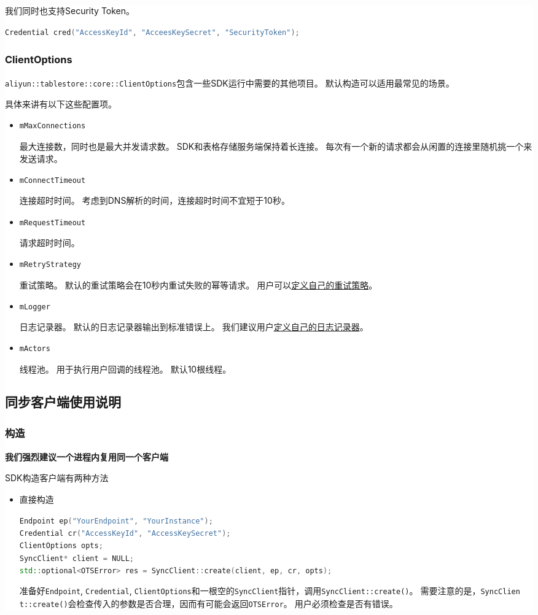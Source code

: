 我们同时也支持Security Token。
```c++
Credential cred("AccessKeyId", "AcceesKeySecret", "SecurityToken");
```

### ClientOptions

`aliyun::tablestore::core::ClientOptions`包含一些SDK运行中需要的其他项目。
默认构造可以适用最常见的场景。

具体来讲有以下这些配置项。
* `mMaxConnections`

  最大连接数，同时也是最大并发请求数。
  SDK和表格存储服务端保持着长连接。
  每次有一个新的请求都会从闲置的连接里随机挑一个来发送请求。
* `mConnectTimeout`

  连接超时时间。
  考虑到DNS解析的时间，连接超时时间不宜短于10秒。
* `mRequestTimeout`

  请求超时时间。
* `mRetryStrategy`

  重试策略。
  默认的重试策略会在10秒内重试失败的幂等请求。
  用户可以[定义自己的重试策略](#重试策略)。
* `mLogger`

  日志记录器。
  默认的日志记录器输出到标准错误上。
  我们建议用户[定义自己的日志记录器](#日志)。
* `mActors`

  线程池。
  用于执行用户回调的线程池。
  默认10根线程。

## 同步客户端使用说明

### 构造

**我们强烈建议一个进程内复用同一个客户端**

SDK构造客户端有两种方法
* 直接构造

  ```c++
  Endpoint ep("YourEndpoint", "YourInstance");
  Credential cr("AccessKeyId", "AccessKeySecret");
  ClientOptions opts;
  SyncClient* client = NULL;
  std::optional<OTSError> res = SyncClient::create(client, ep, cr, opts);
  ```
  准备好`Endpoint`, `Credential`, `ClientOptions`和一根空的`SyncClient`指针，调用`SyncClient::create()`。
  需要注意的是，`SyncClient::create()`会检查传入的参数是否合理，因而有可能会返回`OTSError`。
  用户必须检查是否有错误。
